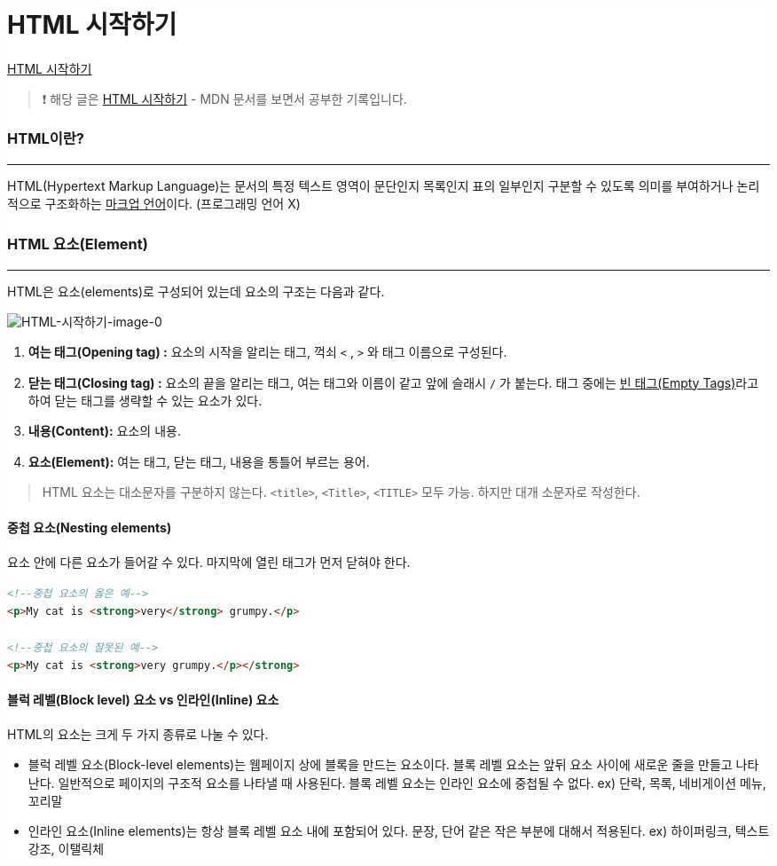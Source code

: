 # HTML 시작하기

[HTML 시작하기](https://developer.mozilla.org/ko/docs/Learn/HTML/Introduction_to_HTML/Getting_started)

> ❗️ 해당 글은 [HTML 시작하기](https://developer.mozilla.org/ko/docs/Learn/HTML/Introduction_to_HTML/Getting_started) - MDN 문서를 보면서 공부한 기록입니다.

### HTML이란?

---

HTML(Hypertext Markup Language)는 문서의 특정 텍스트 영역이 문단인지 목록인지 표의 일부인지 구분할 수 있도록 의미를 부여하거나 논리적으로 구조화하는 [마크업 언어](https://ko.wikipedia.org/wiki/%EB%A7%88%ED%81%AC%EC%97%85_%EC%96%B8%EC%96%B4)이다. (프로그래밍 언어 X)

### HTML 요소(Element)

---

HTML은 요소(elements)로 구성되어 있는데 요소의 구조는 다음과 같다.

![HTML-시작하기-image-0](https://mdn.mozillademos.org/files/9347/grumpy-cat-small.png)

1. **여는 태그(Opening tag) :** 요소의 시작을 알리는 태그, 꺽쇠 `<` , `>` 와 태그 이름으로 구성된다.

1. **닫는 태그(Closing tag) :** 요소의 끝을 알리는 태그, 여는 태그와 이름이 같고 앞에 슬래시 `/` 가 붙는다. 태그 중에는 [빈 태그(Empty Tags)](https://www.notion.so/younho9/HTML-d91ec3ccc5294cada5200032cb9758a6#bf101e078e824d289e58b9496b1f41b1)라고 하여 닫는 태그를 생략할 수 있는 요소가 있다.

1. **내용(Content):** 요소의 내용.

1. **요소(Element):** 여는 태그, 닫는 태그, 내용을 통틀어 부르는 용어.

> HTML 요소는 대소문자를 구분하지 않는다. `<title>`, `<Title>`, `<TITLE>` 모두 가능. 하지만 대개 소문자로 작성한다.

#### 중첩 요소(Nesting elements)

요소 안에 다른 요소가 들어갈 수 있다. 마지막에 열린 태그가 먼저 닫혀야 한다.

```html
<!--중첩 요소의 옳은 예-->
<p>My cat is <strong>very</strong> grumpy.</p>

<!--중첩 요소의 잘못된 예-->
<p>My cat is <strong>very grumpy.</p></strong>
```

#### 블럭 레벨(Block level) 요소 vs 인라인(Inline) 요소

HTML의 요소는 크게 두 가지 종류로 나눌 수 있다.

- 블럭 레벨 요소(Block-level elements)는 웹페이지 상에 블록을 만드는 요소이다. 블록 레벨 요소는 앞뒤 요소 사이에 새로운 줄을 만들고 나타난다. 일반적으로 페이지의 구조적 요소를 나타낼 때 사용된다. 블록 레벨 요소는 인라인 요소에 중첩될 수 없다. ex) 단락, 목록, 네비게이션 메뉴, 꼬리말

- 인라인 요소(Inline elements)는 항상 블록 레벨 요소 내에 포함되어 있다. 문장, 단어 같은 작은 부분에 대해서 적용된다. ex) 하이퍼링크, 텍스트 강조, 이탤릭체
